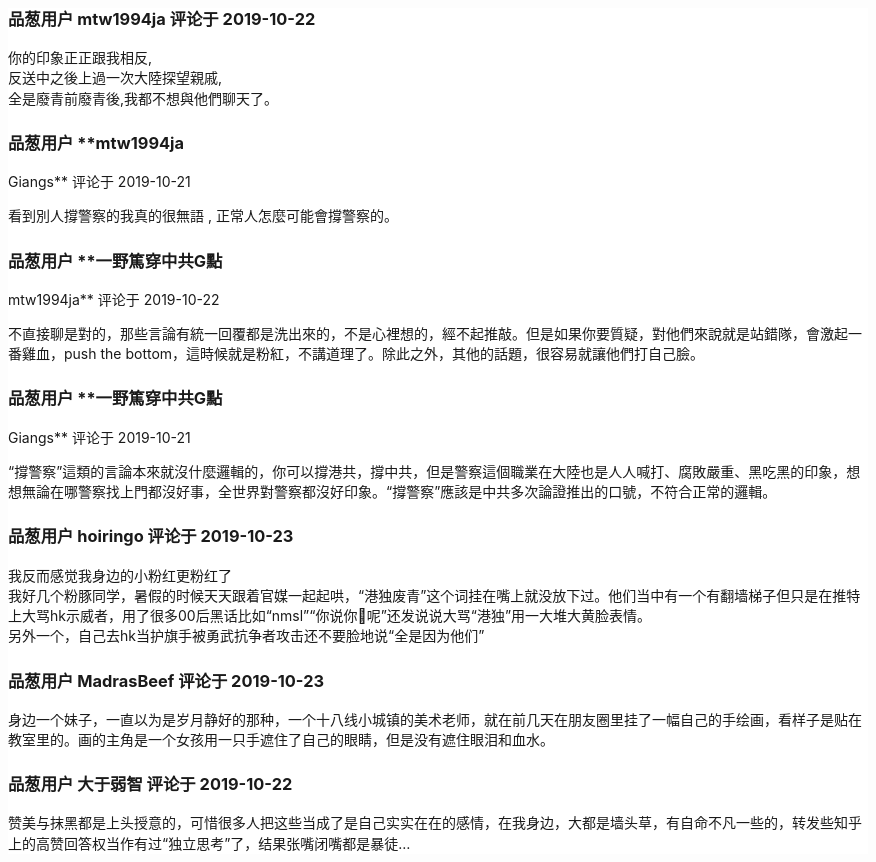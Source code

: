 

            
### 品葱用户 **mtw1994ja** 评论于 2019-10-22
        
你的印象正正跟我相反,  
反送中之後上過一次大陸探望親戚,  
全是廢青前廢青後,我都不想與他們聊天了。
        


            
### 品葱用户 **mtw1994ja 
Giangs** 评论于 2019-10-21
        
看到別人撐警察的我真的很無語 , 正常人怎麼可能會撐警察的。
        


            
### 品葱用户 **一野篤穿中共G點 
mtw1994ja** 评论于 2019-10-22
        
不直接聊是對的，那些言論有統一回覆都是洗出來的，不是心裡想的，經不起推敲。但是如果你要質疑，對他們來說就是站錯隊，會激起一番雞血，push the bottom，這時候就是粉紅，不講道理了。除此之外，其他的話題，很容易就讓他們打自己臉。
        


            
### 品葱用户 **一野篤穿中共G點 
Giangs** 评论于 2019-10-21
        
“撐警察”這類的言論本來就沒什麼邏輯的，你可以撐港共，撐中共，但是警察這個職業在大陸也是人人喊打、腐敗嚴重、黑吃黑的印象，想想無論在哪警察找上門都沒好事，全世界對警察都沒好印象。“撐警察”應該是中共多次論證推出的口號，不符合正常的邏輯。
        


            
### 品葱用户 **hoiringo** 评论于 2019-10-23
        
我反而感觉我身边的小粉红更粉红了  
我好几个粉豚同学，暑假的时候天天跟着官媒一起起哄，“港独废青”这个词挂在嘴上就没放下过。他们当中有一个有翻墙梯子但只是在推特上大骂hk示威者，用了很多00后黑话比如“nmsl”“你说你🐴呢”还发说说大骂“港独”用一大堆大黄脸表情。  
另外一个，自己去hk当护旗手被勇武抗争者攻击还不要脸地说“全是因为他们”
        


            
### 品葱用户 **MadrasBeef** 评论于 2019-10-23
        
身边一个妹子，一直以为是岁月静好的那种，一个十八线小城镇的美术老师，就在前几天在朋友圈里挂了一幅自己的手绘画，看样子是贴在教室里的。画的主角是一个女孩用一只手遮住了自己的眼睛，但是没有遮住眼泪和血水。
        


            
### 品葱用户 **大于弱智** 评论于 2019-10-22
        
赞美与抹黑都是上头授意的，可惜很多人把这些当成了是自己实实在在的感情，在我身边，大都是墙头草，有自命不凡一些的，转发些知乎上的高赞回答权当作有过“独立思考”了，结果张嘴闭嘴都是暴徒…
        


            